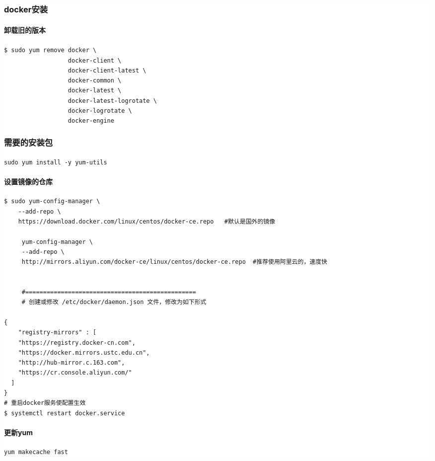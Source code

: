 ### docker安装

#### 卸载旧的版本

````shell
$ sudo yum remove docker \
                  docker-client \
                  docker-client-latest \
                  docker-common \
                  docker-latest \
                  docker-latest-logrotate \
                  docker-logrotate \
                  docker-engine
````

### 需要的安装包

````shell
sudo yum install -y yum-utils
````



#### 设置镜像的仓库

````shell
$ sudo yum-config-manager \
    --add-repo \
    https://download.docker.com/linux/centos/docker-ce.repo   #默认是国外的镜像
    
     yum-config-manager \
     --add-repo \
     http://mirrors.aliyun.com/docker-ce/linux/centos/docker-ce.repo  #推荐使用阿里云的，速度快
     
     
     #================================================
     # 创建或修改 /etc/docker/daemon.json 文件，修改为如下形式
     
{
    "registry-mirrors" : [
    "https://registry.docker-cn.com",
    "https://docker.mirrors.ustc.edu.cn",
    "http://hub-mirror.c.163.com",
    "https://cr.console.aliyun.com/"
  ]
}
# 重启docker服务使配置生效
$ systemctl restart docker.service

````

#### 更新yum

````shell
yum makecache fast
````

